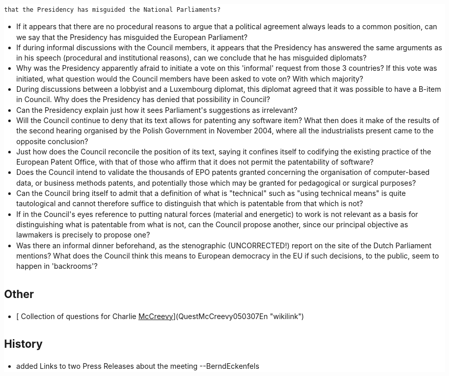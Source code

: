     that the Presidency has misguided the National Parliaments?
-   If it appears that there are no procedural reasons to argue that a
    political agreement always leads to a common position, can we say
    that the Presidency has misguided the European Parliament?
-   If during informal discussions with the Council members, it appears
    that the Presidency has answered the same arguments as in his speech
    (procedural and institutional reasons), can we conclude that he has
    misguided diplomats?
-   Why was the Presidency apparently afraid to initiate a vote on this
    \'informal\' request from those 3 countries? If this vote was
    initiated, what question would the Council members have been asked
    to vote on? With which majority?
-   During discussions between a lobbyist and a Luxembourg diplomat,
    this diplomat agreed that it was possible to have a B-item in
    Council. Why does the Presidency has denied that possibility in
    Council?
-   Can the Presidency explain just how it sees Parliament\'s
    suggestions as irrelevant?
-   Will the Council continue to deny that its text allows for patenting
    any software item? What then does it make of the results of the
    second hearing organised by the Polish Government in November 2004,
    where all the industrialists present came to the opposite
    conclusion?
-   Just how does the Council reconcile the position of its text, saying
    it confines itself to codifying the existing practice of the
    European Patent Office, with that of those who affirm that it does
    not permit the patentability of software?
-   Does the Council intend to validate the thousands of EPO patents
    granted concerning the organisation of computer-based data, or
    business methods patents, and potentially those which may be granted
    for pedagogical or surgical purposes?
-   Can the Council bring itself to admit that a definition of what is
    \"technical\" such as \"using technical means\" is quite
    tautological and cannot therefore suffice to distinguish that which
    is patentable from that which is not?
-   If in the Council\'s eyes reference to putting natural forces
    (material and energetic) to work is not relevant as a basis for
    distinguishing what is patentable from what is not, can the Council
    propose another, since our principal objective as lawmakers is
    precisely to propose one?
-   Was there an informal dinner beforehand, as the stenographic
    (UNCORRECTED!) report on the site of the Dutch Parliament mentions?
    What does the Council think this means to European democracy in the
    EU if such decisions, to the public, seem to happen in
    \'backrooms\'?

## Other

-   [ Collection of questions for Charlie
    [McCreevy](McCreevy "wikilink")](QuestMcCreevy050307En "wikilink")

## History

-   added Links to two Press Releases about the meeting
    \--BerndEckenfels
